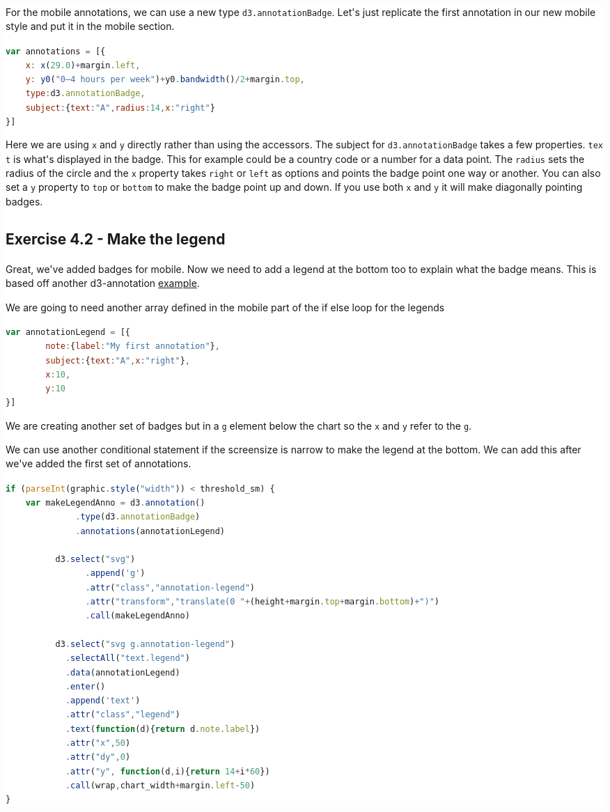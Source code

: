 For the mobile annotations, we can use a new type `d3.annotationBadge`. Let's just replicate the first annotation in our new mobile style and put it in the mobile section.

```javascript
var annotations = [{
    x: x(29.0)+margin.left,
    y: y0("0–4 hours per week")+y0.bandwidth()/2+margin.top,
    type:d3.annotationBadge,
    subject:{text:"A",radius:14,x:"right"}
}]
```

Here we are using `x` and `y` directly rather than using the accessors. The subject for `d3.annotationBadge` takes a few properties. `text` is what's displayed in the badge. This for example could be a country code or a number for a data point. The `radius` sets the radius of the circle and the `x` property takes `right` or `left` as options and points the badge point one way or another. You can also set a `y` property to `top` or `bottom` to make the badge point up and down. If you use both `x` and `y` it will make diagonally pointing badges.

## Exercise 4.2 - Make the legend

Great, we've added badges for mobile. Now we need to add a legend at the bottom too to explain what the badge means. This is based off another d3-annotation [example](https://bl.ocks.org/susielu/be6d1e920d529ed340cfb4c2879e7cd9).

We are going to need another array defined in the mobile part of the if else loop for the legends

```javascript
var annotationLegend = [{
        note:{label:"My first annotation"},
        subject:{text:"A",x:"right"},
        x:10,
        y:10
}]
```

We are creating another set of badges but in a `g` element below the chart so the `x` and `y` refer to the `g`.

We can use another conditional statement if the screensize is narrow to make the legend at the bottom. We can add this after we've added the first set of annotations.

```javascript
if (parseInt(graphic.style("width")) < threshold_sm) {
    var makeLegendAnno = d3.annotation()
              .type(d3.annotationBadge)
              .annotations(annotationLegend)

          d3.select("svg")
                .append('g')
                .attr("class","annotation-legend")
                .attr("transform","translate(0 "+(height+margin.top+margin.bottom)+")")
                .call(makeLegendAnno)

          d3.select("svg g.annotation-legend")
            .selectAll("text.legend")
            .data(annotationLegend)
            .enter()
            .append('text')
            .attr("class","legend")
            .text(function(d){return d.note.label})
            .attr("x",50)
            .attr("dy",0)
            .attr("y", function(d,i){return 14+i*60})
            .call(wrap,chart_width+margin.left-50)
}
```

